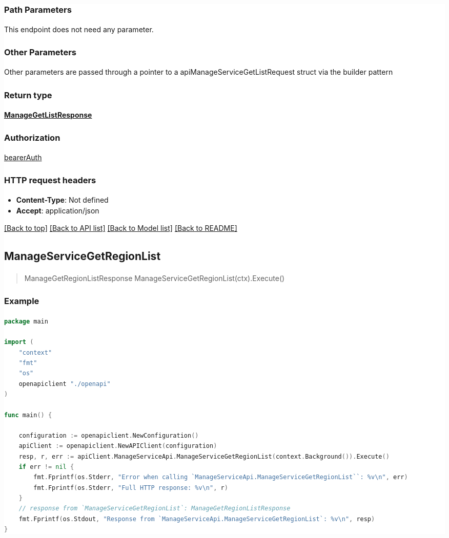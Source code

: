 ```go
```

### Path Parameters

This endpoint does not need any parameter.

### Other Parameters

Other parameters are passed through a pointer to a apiManageServiceGetListRequest struct via the builder pattern


### Return type

[**ManageGetListResponse**](ManageGetListResponse.md)

### Authorization

[bearerAuth](../README.md#bearerAuth)

### HTTP request headers

- **Content-Type**: Not defined
- **Accept**: application/json

[[Back to top]](#) [[Back to API list]](../README.md#documentation-for-api-endpoints)
[[Back to Model list]](../README.md#documentation-for-models)
[[Back to README]](../README.md)


## ManageServiceGetRegionList

> ManageGetRegionListResponse ManageServiceGetRegionList(ctx).Execute()



### Example

```go
package main

import (
    "context"
    "fmt"
    "os"
    openapiclient "./openapi"
)

func main() {

    configuration := openapiclient.NewConfiguration()
    apiClient := openapiclient.NewAPIClient(configuration)
    resp, r, err := apiClient.ManageServiceApi.ManageServiceGetRegionList(context.Background()).Execute()
    if err != nil {
        fmt.Fprintf(os.Stderr, "Error when calling `ManageServiceApi.ManageServiceGetRegionList``: %v\n", err)
        fmt.Fprintf(os.Stderr, "Full HTTP response: %v\n", r)
    }
    // response from `ManageServiceGetRegionList`: ManageGetRegionListResponse
    fmt.Fprintf(os.Stdout, "Response from `ManageServiceApi.ManageServiceGetRegionList`: %v\n", resp)
}
```
